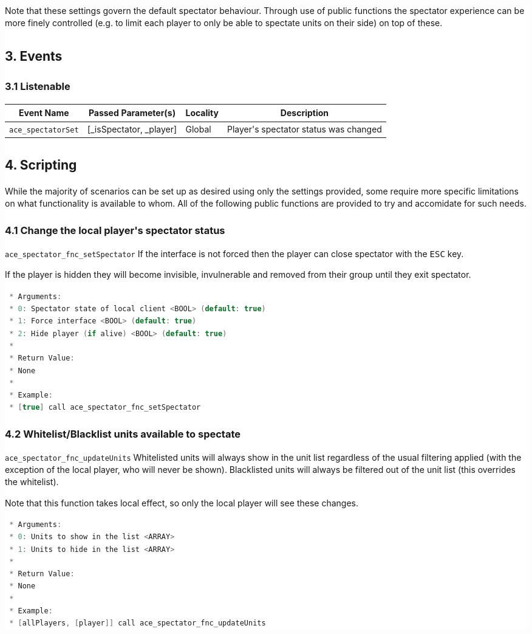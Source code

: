 Note that these settings govern the default spectator behaviour. Through use of public functions the spectator experience can be more finely controlled (e.g. to limit each player to only be able to spectate units on their side) on top of these.

## 3. Events

### 3.1 Listenable

Event Name | Passed Parameter(s) | Locality | Description
---------- | ----------- | ------------------- | --------
`ace_spectatorSet` | [_isSpectator, _player] | Global | Player's spectator status was changed

## 4. Scripting

While the majority of scenarios can be set up as desired using only the settings provided, some require more specific limitations on what functionality is available to whom. All of the following public functions are provided to try and accomidate for such needs.

### 4.1 Change the local player's spectator status

`ace_spectator_fnc_setSpectator`
If the interface is not forced then the player can close spectator with the <kbd>ESC</kbd> key.

If the player is hidden they will become invisible, invulnerable and removed from their group until they exit spectator.

```cpp
 * Arguments:
 * 0: Spectator state of local client <BOOL> (default: true)
 * 1: Force interface <BOOL> (default: true)
 * 2: Hide player (if alive) <BOOL> (default: true)
 *
 * Return Value:
 * None
 *
 * Example:
 * [true] call ace_spectator_fnc_setSpectator
```

### 4.2 Whitelist/Blacklist units available to spectate

`ace_spectator_fnc_updateUnits`
Whitelisted units will always show in the unit list regardless of the usual filtering applied (with the exception of the local player, who will never be shown). Blacklisted units will always be filtered out of the unit list (this overrides the whitelist).

Note that this function takes local effect, so only the local player will see these changes.

```cpp
 * Arguments:
 * 0: Units to show in the list <ARRAY>
 * 1: Units to hide in the list <ARRAY>
 *
 * Return Value:
 * None
 *
 * Example:
 * [allPlayers, [player]] call ace_spectator_fnc_updateUnits
 ```
 
